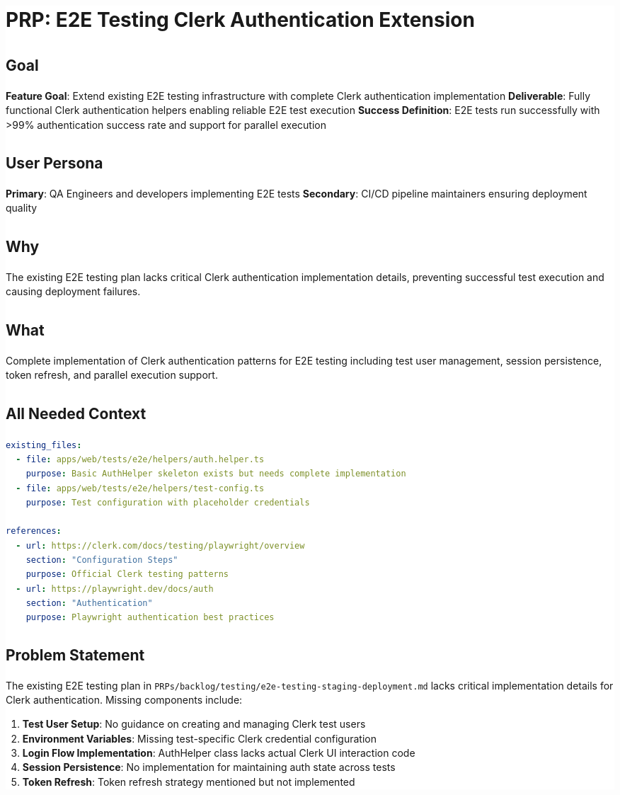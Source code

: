 # PRP: E2E Testing Clerk Authentication Extension

## Goal

**Feature Goal**: Extend existing E2E testing infrastructure with complete Clerk authentication implementation
**Deliverable**: Fully functional Clerk authentication helpers enabling reliable E2E test execution
**Success Definition**: E2E tests run successfully with >99% authentication success rate and support for parallel execution

## User Persona

**Primary**: QA Engineers and developers implementing E2E tests
**Secondary**: CI/CD pipeline maintainers ensuring deployment quality

## Why

The existing E2E testing plan lacks critical Clerk authentication implementation details, preventing successful test execution and causing deployment failures.

## What

Complete implementation of Clerk authentication patterns for E2E testing including test user management, session persistence, token refresh, and parallel execution support.

## All Needed Context

```yaml
existing_files:
  - file: apps/web/tests/e2e/helpers/auth.helper.ts
    purpose: Basic AuthHelper skeleton exists but needs complete implementation
  - file: apps/web/tests/e2e/helpers/test-config.ts  
    purpose: Test configuration with placeholder credentials

references:
  - url: https://clerk.com/docs/testing/playwright/overview
    section: "Configuration Steps"
    purpose: Official Clerk testing patterns
  - url: https://playwright.dev/docs/auth
    section: "Authentication"
    purpose: Playwright authentication best practices
```

## Problem Statement

The existing E2E testing plan in `PRPs/backlog/testing/e2e-testing-staging-deployment.md` lacks critical implementation details for Clerk authentication. Missing components include:

1. **Test User Setup**: No guidance on creating and managing Clerk test users
2. **Environment Variables**: Missing test-specific Clerk credential configuration
3. **Login Flow Implementation**: AuthHelper class lacks actual Clerk UI interaction code
4. **Session Persistence**: No implementation for maintaining auth state across tests
5. **Token Refresh**: Token refresh strategy mentioned but not implemented
